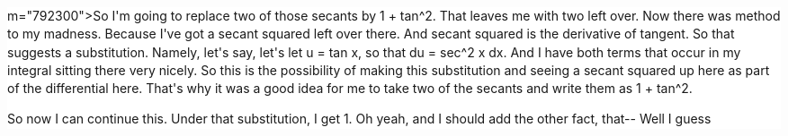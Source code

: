   m="792300">So</span> <span m="792670">I'm</span> <span m="792850">going
  to</span> <span m="793030">replace</span> <span m="793700">two</span> <span
  m="794240">of</span> <span m="794410">those</span> <span
  m="794640">secants</span> <span m="795550">by</span> <span m="795740">1</span>
  <span m="795960">+</span> <span m="796260">tan^2.</span> <span
  m="801790">That</span> <span m="801970">leaves</span> <span
  m="802230">me</span> <span m="802360">with</span> <span m="802550">two</span>
  <span m="802760">left</span> <span m="803000">over.</span> <span
  m="805190">Now</span> <span m="805380">there</span> <span
  m="805540">was</span> <span m="805740">method</span> <span
  m="806150">to</span> <span m="806220">my</span> <span
  m="806360">madness.</span> <span m="807920">Because</span> <span
  m="808470">I've</span> <span m="808670">got</span> <span m="808860">a</span>
  <span m="808920">secant</span> <span m="809430">squared</span> <span
  m="809900">left</span> <span m="810170">over</span> <span
  m="810400">there.</span> <span m="811020">And</span> <span
  m="811230">secant</span> <span m="811670">squared</span> <span
  m="812460">is</span> <span m="812680">the</span> <span
  m="812760">derivative</span> <span m="813040">of</span> <span
  m="813300">tangent.</span> <span m="815280">So</span> <span
  m="816750">that</span> <span m="817060">suggests</span> <span
  m="817670">a</span> <span m="817780">substitution.</span> <span
  m="820970">Namely,</span> <span m="821570">let's</span> <span
  m="821820">say,</span> <span m="822300">let's</span> <span
  m="822540">let</span> <span m="823080">u</span> <span m="823760">=</span>
  <span m="824100">tan x,</span> <span m="826110">so</span> <span
  m="826300">that</span> <span m="826560">du</span> <span m="827680">=</span>
  <span m="828190">sec^2 x</span> <span m="828370">dx.</span> <span
  m="830980">And</span> <span m="831130">I</span> <span m="831190">have</span>
  <span m="831460">both</span> <span m="831720">terms</span> <span
  m="832160">that</span> <span m="832290">occur</span> <span
  m="833060">in</span> <span m="833240">my</span> <span
  m="834490">integral</span> <span m="835700">sitting</span> <span
  m="836010">there</span> <span m="836180">very</span> <span
  m="836430">nicely.</span> <span m="841800">So</span> <span
  m="842000">this</span> <span m="843000">is</span> <span m="843070">the</span>
  <span m="843150">possibility</span> <span m="843840">of</span> <span
  m="843920">making</span> <span m="844260">this</span> <span
  m="844430">substitution</span> <span m="845020">and</span> <span
  m="845380">seeing</span> <span m="845750">a</span> <span
  m="845820">secant</span> <span m="846290">squared</span> <span
  m="846790">up</span> <span m="846900">here</span> <span m="847400">as</span>
  <span m="847660">part</span> <span m="848240">of</span> <span
  m="848690">the</span> <span m="848800">differential</span> <span
  m="849530">here.</span> <span m="850330">That's</span> <span
  m="850560">why</span> <span m="852010">it</span> <span m="852210">was</span>
  <span m="852350">a</span> <span m="852410">good</span> <span
  m="852580">idea</span> <span m="852970">for</span> <span m="853200">me</span>
  <span m="853300">to</span> <span m="853430">take</span> <span
  m="853700">two</span> <span m="853910">of</span> <span m="854040">the</span>
  <span m="854140">secants</span> <span m="854310">and</span> <span
  m="854770">write</span> <span m="855040">them</span> <span
  m="855210">as</span> <span m="855470">1</span> <span m="855680">+</span> <span
  m="855960">tan^2.</span></p><p><span m="859170">So</span> <span
  m="859360">now</span> <span m="859550">I</span> <span m="859630">can</span>
  <span m="859830">continue</span> <span m="860240">this.</span> <span
  m="862250">Under</span> <span m="862460">that</span> <span
  m="862670">substitution,</span> <span m="864290">I</span> <span
  m="864430">get</span> <span m="864780">1.</span> <span m="865780">Oh</span>
  <span m="865910">yeah,</span> <span m="866190">and</span> <span
  m="866490">I</span> <span m="866580">should</span> <span m="866870">add</span>
  <span m="867760">the</span> <span m="868320">other</span> <span
  m="869450">fact,</span> <span m="870000">that--</span> <span
  m="872810">Well</span> <span m="874070">I</span> <span m="874200">guess</span>
